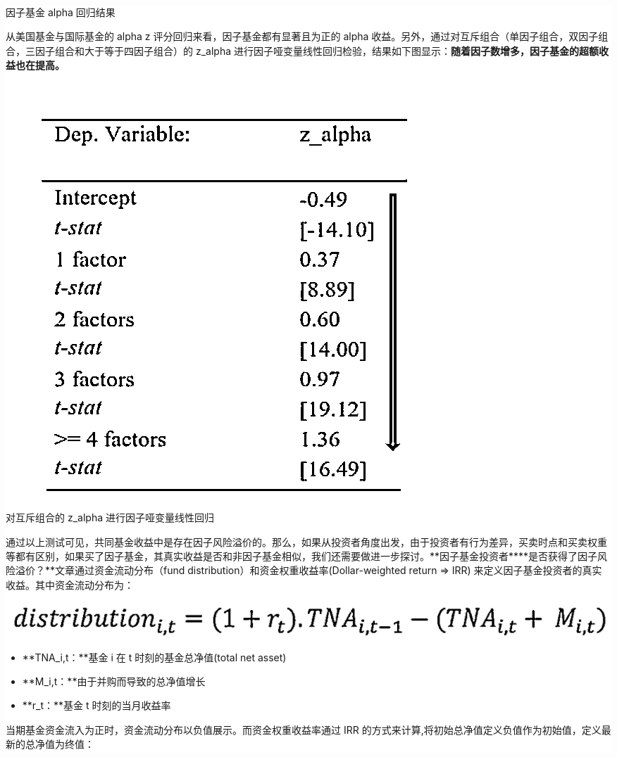 因子基金 alpha 回归结果

从美国基金与国际基金的 alpha z 评分回归来看，因子基金都有显著且为正的 alpha 收益。另外，通过对互斥组合（单因子组合，双因子组合，三因子组合和大于等于四因子组合）的 z_alpha 进行因子哑变量线性回归检验，结果如下图显示：**随着因子数增多，因子基金的超额收益也在提高。**

![](img/2353a9a955bfe18d78fae261a7017e79.png)

对互斥组合的 z_alpha 进行因子哑变量线性回归  

通过以上测试可见，共同基金收益中是存在因子风险溢价的。那么，如果从投资者角度出发，由于投资者有行为差异，买卖时点和买卖权重等都有区别，如果买了因子基金，其真实收益是否和非因子基金相似，我们还需要做进一步探讨。**因子基金投资者****是否获得了因子风险溢价？**文章通过资金流动分布（fund distribution）和资金权重收益率(Dollar-weighted return => IRR) 来定义因子基金投资者的真实收益。其中资金流动分布为：

![](img/4cb9fd2c6704a00892e56bc5ced7c0bf.png)

*   **TNA_i,t：**基金 i 在 t 时刻的基金总净值(total net asset)

*   **M_i,t：**由于并购而导致的总净值增长

*   **r_t：**基金 t 时刻的当月收益率

当期基金资金流入为正时，资金流动分布以负值展示。而资金权重收益率通过 IRR 的方式来计算,将初始总净值定义负值作为初始值，定义最新的总净值为终值：

